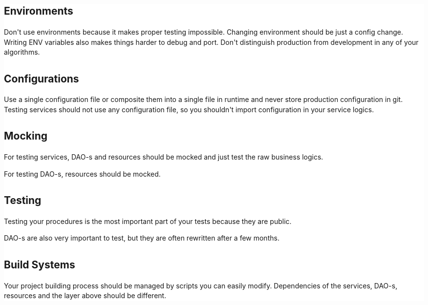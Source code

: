 Environments
------------
Don't use environments because it makes proper testing impossible. Changing environment should be just a config change. Writing ENV variables also makes things harder to debug and port. Don't distinguish production from development in any of your algorithms.

Configurations
--------------
Use a single configuration file or composite them into a single file in runtime and never store production configuration in git. Testing services should not use any configuration file, so you shouldn't import configuration in your service logics.

Mocking
-------
For testing services, DAO-s and resources should be mocked and just test the raw business logics.

For testing DAO-s, resources should be mocked.

Testing
-------
Testing your procedures is the most important part of your tests because they are public.

DAO-s are also very important to test, but they are often rewritten after a few months.

Build Systems
------------
Your project building process should be managed by scripts you can easily modify. Dependencies of the services, DAO-s, resources and the layer above should be different.
